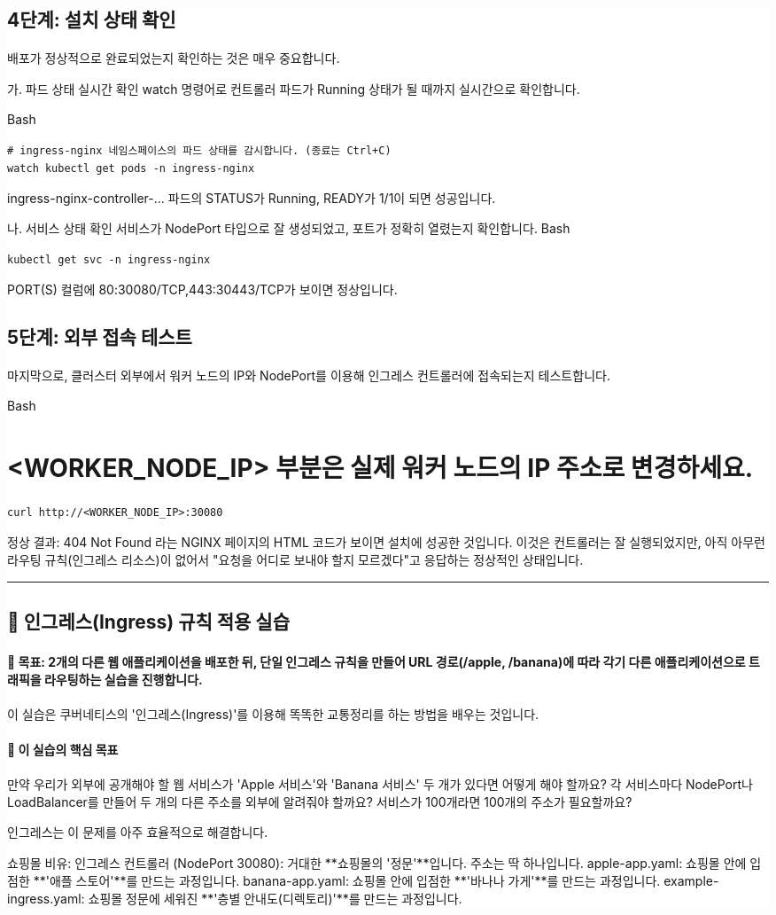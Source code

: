 ## 4단계: 설치 상태 확인
배포가 정상적으로 완료되었는지 확인하는 것은 매우 중요합니다.

가. 파드 상태 실시간 확인
watch 명령어로 컨트롤러 파드가 Running 상태가 될 때까지 실시간으로 확인합니다.

Bash
```
# ingress-nginx 네임스페이스의 파드 상태를 감시합니다. (종료는 Ctrl+C)
watch kubectl get pods -n ingress-nginx
```
ingress-nginx-controller-... 파드의 STATUS가 Running, READY가 1/1이 되면 성공입니다.

나. 서비스 상태 확인
서비스가 NodePort 타입으로 잘 생성되었고, 포트가 정확히 열렸는지 확인합니다.
Bash
```
kubectl get svc -n ingress-nginx
```
PORT(S) 컬럼에 80:30080/TCP,443:30443/TCP가 보이면 정상입니다.

## 5단계: 외부 접속 테스트
마지막으로, 클러스터 외부에서 워커 노드의 IP와 NodePort를 이용해 인그레스 컨트롤러에 접속되는지 테스트합니다.

Bash
# <WORKER_NODE_IP> 부분은 실제 워커 노드의 IP 주소로 변경하세요.
```
curl http://<WORKER_NODE_IP>:30080
```
정상 결과: 404 Not Found 라는 NGINX 페이지의 HTML 코드가 보이면 설치에 성공한 것입니다. 이것은 컨트롤러는 잘 실행되었지만, 아직 아무런 라우팅 규칙(인그레스 리소스)이 없어서 "요청을 어디로 보내야 할지 모르겠다"고 응답하는 정상적인 상태입니다.


--------------------------------------------------------------------------

## 🚀 인그레스(Ingress) 규칙 적용 실습 
#### 🎯 목표: 2개의 다른 웹 애플리케이션을 배포한 뒤, 단일 인그레스 규칙을 만들어 URL 경로(/apple, /banana)에 따라 각기 다른 애플리케이션으로 트래픽을 라우팅하는 실습을 진행합니다.

이 실습은 쿠버네티스의 '인그레스(Ingress)'를 이용해 똑똑한 교통정리를 하는 방법을 배우는 것입니다.

#### 🎯 이 실습의 핵심 목표
만약 우리가 외부에 공개해야 할 웹 서비스가 'Apple 서비스'와 'Banana 서비스' 두 개가 있다면 어떻게 해야 할까요? 각 서비스마다 NodePort나 LoadBalancer를 만들어 두 개의 다른 주소를 외부에 알려줘야 할까요? 서비스가 100개라면 100개의 주소가 필요할까요?

인그레스는 이 문제를 아주 효율적으로 해결합니다.

쇼핑몰 비유:
인그레스 컨트롤러 (NodePort 30080): 거대한 **쇼핑몰의 '정문'**입니다. 주소는 딱 하나입니다.
apple-app.yaml: 쇼핑몰 안에 입점한 **'애플 스토어'**를 만드는 과정입니다.
banana-app.yaml: 쇼핑몰 안에 입점한 **'바나나 가게'**를 만드는 과정입니다.
example-ingress.yaml: 쇼핑몰 정문에 세워진 **'층별 안내도(디렉토리)'**를 만드는 과정입니다.
